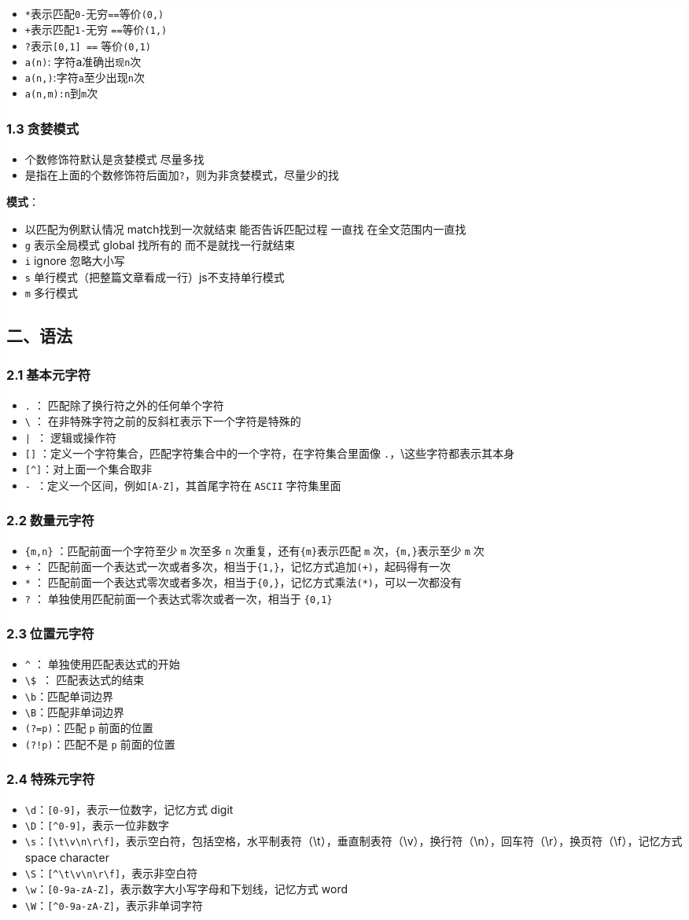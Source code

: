  * `*`表示匹配`0-`无穷` == `等价`(0,)`
 * `+`表示匹配`1-`无穷 `==`等价`(1,)`
 * `?`表示`[0,1] ==` 等价`(0,1)`
 * `a(n)`: 字符a准确出`现n`次
 * `a(n,)`:字符`a`至少出现`n`次
 * `a(n,m):n`到`m`次

### 1.3 贪婪模式

 * 个数修饰符默认是贪婪模式 尽量多找
 * 是指在上面的个数修饰符后面加`?`，则为非贪婪模式，尽量少的找

**模式**：
 
* 以匹配为例默认情况 match找到一次就结束 能否告诉匹配过程 一直找 在全文范围内一直找
* `g` 表示全局模式 global  找所有的  而不是就找一行就结束
* `i` ignore 忽略大小写
* `s` 单行模式（把整篇文章看成一行）js不支持单行模式
* `m` 多行模式

## 二、语法


### 2.1 基本元字符

- `.` ： 匹配除了换行符之外的任何单个字符
- `\` ： 在非特殊字符之前的反斜杠表示下一个字符是特殊的
- `| `： 逻辑或操作符
- `[]` ：定义一个字符集合，匹配字符集合中的一个字符，在字符集合里面像 `.`，\这些字符都表示其本身
- `[^]`：对上面一个集合取非
- `- `：定义一个区间，例如`[A-Z]`，其首尾字符在 `ASCII` 字符集里面

### 2.2 数量元字符

- `{m,n}` ：匹配前面一个字符至少 `m` 次至多 `n` 次重复，还有`{m}`表示匹配 `m` 次，`{m,}`表示至少 `m` 次
- `+` ： 匹配前面一个表达式一次或者多次，相当于`{1,}`，记忆方式追加`(+)`，起码得有一次
- `*` ： 匹配前面一个表达式零次或者多次，相当于`{0,}`，记忆方式乘法`(*)`，可以一次都没有
- `?` ： 单独使用匹配前面一个表达式零次或者一次，相当于 `{0,1}`

### 2.3 位置元字符

- `^` ： 单独使用匹配表达式的开始
- `\$ `： 匹配表达式的结束
- `\b`：匹配单词边界
- `\B`：匹配非单词边界
- `(?=p)`：匹配 `p` 前面的位置
- `(?!p)`：匹配不是 `p` 前面的位置

### 2.4 特殊元字符

- `\d`：`[0-9]`，表示一位数字，记忆方式 digit
- `\D`：`[^0-9]`，表示一位非数字
- `\s`：`[\t\v\n\r\f]`，表示空白符，包括空格，水平制表符（\t），垂直制表符（\v），换行符（\n），回车符（\r），换页符（\f），记忆方式 space character
- `\S`：`[^\t\v\n\r\f]`，表示非空白符
- `\w`：`[0-9a-zA-Z]`，表示数字大小写字母和下划线，记忆方式 word
- `\W`：`[^0-9a-zA-Z]`，表示非单词字符
